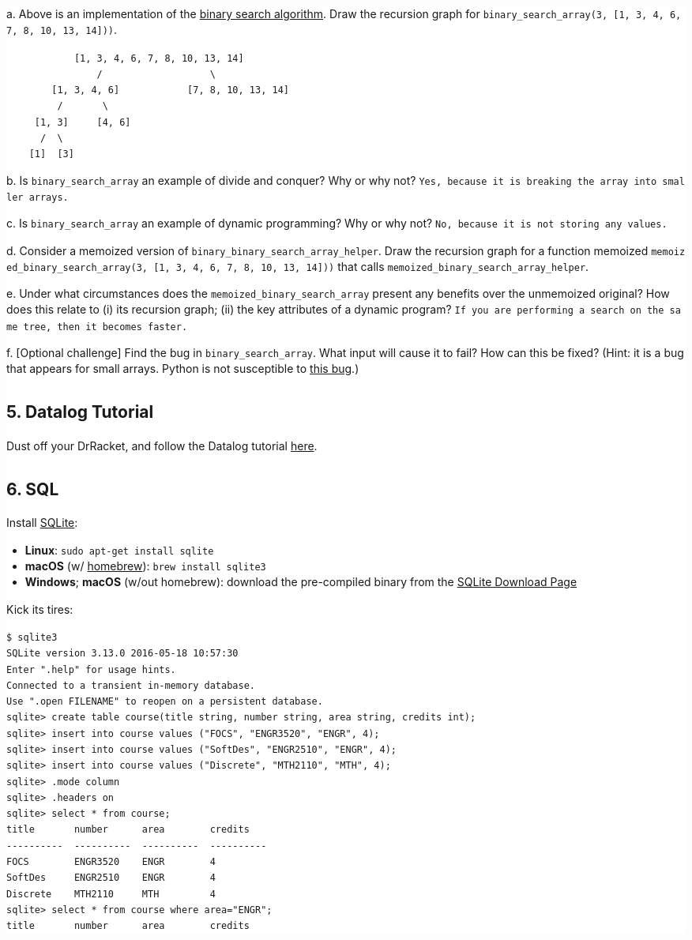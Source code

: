 a. Above is an implementation of the [binary search algorithm](https://en.wikipedia.org/wiki/Binary_search_algorithm). Draw the recursion graph for `binary_search_array(3, [1, 3, 4, 6, 7, 8, 10, 13, 14]))`.

```
            [1, 3, 4, 6, 7, 8, 10, 13, 14]
                /                   \
        [1, 3, 4, 6]            [7, 8, 10, 13, 14]
         /       \
     [1, 3]     [4, 6]
      /  \
    [1]  [3]
```

b. Is `binary_search_array` an example of divide and conquer? Why or why not? `Yes, because it is breaking the array into smaller arrays.`

c. Is `binary_search_array` an example of dynamic programming? Why or why not? `No, because it is not storing any values.`

d. Consider a memoized version of `binary_binary_search_array_helper`. Draw the recursion graph for a function memoized `memoized_binary_search_array(3, [1, 3, 4, 6, 7, 8, 10, 13, 14]))` that calls `memoized_binary_search_array_helper`.

e. Under what circumstances does the `memoized_binary_search_array` present any benefits over the unmemoized original? How does this relate to (i) its recursion graph; (ii) the key attributes of a dynamic program? `If you are performing a search on the same tree, then it becomes faster.`

f. [Optional challenge] Find the bug in `binary_search_array`. What input will cause it to fail? How can this be fixed? (Hint: it is a bug that appears for small arrays. Python is not susceptible to [this bug](https://research.googleblog.com/2006/06/extra-extra-read-all-about-it-nearly.html).)

## 5. Datalog Tutorial

Dust off your DrRacket, and follow the Datalog tutorial [here](https://docs.racket-lang.org/datalog/Tutorial.html).

## 6. SQL

Install [SQLite](https://www.sqlite.org):

* **Linux**: `sudo apt-get install sqlite`
* **macOS** (w/ [homebrew](http://brew.sh)): `brew install sqlite3`
* **Windows**; **macOS** (w/out homebrew): download the pre-compiled binary from the [SQLite Download Page](https://sqlite.org/download.html)

Kick its tires:

```
$ sqlite3
SQLite version 3.13.0 2016-05-18 10:57:30
Enter ".help" for usage hints.
Connected to a transient in-memory database.
Use ".open FILENAME" to reopen on a persistent database.
sqlite> create table course(title string, number string, area string, credits int);
sqlite> insert into course values ("FOCS", "ENGR3520", "ENGR", 4);
sqlite> insert into course values ("SoftDes", "ENGR2510", "ENGR", 4);
sqlite> insert into course values ("Discrete", "MTH2110", "MTH", 4);
sqlite> .mode column
sqlite> .headers on
sqlite> select * from course;
title       number      area        credits
----------  ----------  ----------  ----------
FOCS        ENGR3520    ENGR        4
SoftDes     ENGR2510    ENGR        4
Discrete    MTH2110     MTH         4
sqlite> select * from course where area="ENGR";
title       number      area        credits
```